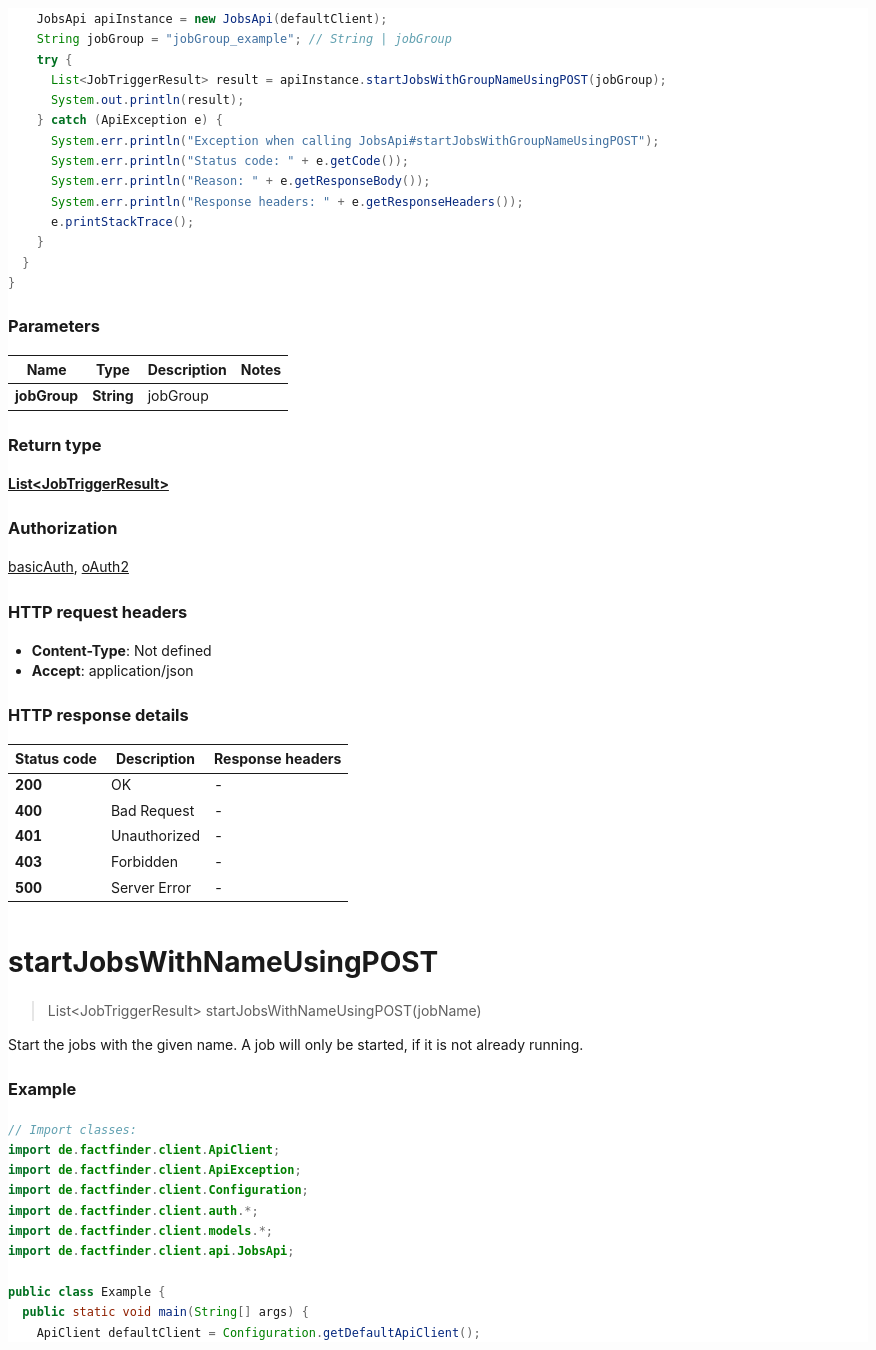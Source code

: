```java
    JobsApi apiInstance = new JobsApi(defaultClient);
    String jobGroup = "jobGroup_example"; // String | jobGroup
    try {
      List<JobTriggerResult> result = apiInstance.startJobsWithGroupNameUsingPOST(jobGroup);
      System.out.println(result);
    } catch (ApiException e) {
      System.err.println("Exception when calling JobsApi#startJobsWithGroupNameUsingPOST");
      System.err.println("Status code: " + e.getCode());
      System.err.println("Reason: " + e.getResponseBody());
      System.err.println("Response headers: " + e.getResponseHeaders());
      e.printStackTrace();
    }
  }
}
```

### Parameters

Name | Type | Description  | Notes
------------- | ------------- | ------------- | -------------
 **jobGroup** | **String**| jobGroup |

### Return type

[**List&lt;JobTriggerResult&gt;**](JobTriggerResult.md)

### Authorization

[basicAuth](../README.md#basicAuth), [oAuth2](../README.md#oAuth2)

### HTTP request headers

 - **Content-Type**: Not defined
 - **Accept**: application/json

### HTTP response details
| Status code | Description | Response headers |
|-------------|-------------|------------------|
**200** | OK |  -  |
**400** | Bad Request |  -  |
**401** | Unauthorized |  -  |
**403** | Forbidden |  -  |
**500** | Server Error |  -  |

<a name="startJobsWithNameUsingPOST"></a>
# **startJobsWithNameUsingPOST**
> List&lt;JobTriggerResult&gt; startJobsWithNameUsingPOST(jobName)

Start the jobs with the given name. A job will only be started, if it is not already running.

### Example
```java
// Import classes:
import de.factfinder.client.ApiClient;
import de.factfinder.client.ApiException;
import de.factfinder.client.Configuration;
import de.factfinder.client.auth.*;
import de.factfinder.client.models.*;
import de.factfinder.client.api.JobsApi;

public class Example {
  public static void main(String[] args) {
    ApiClient defaultClient = Configuration.getDefaultApiClient();
```